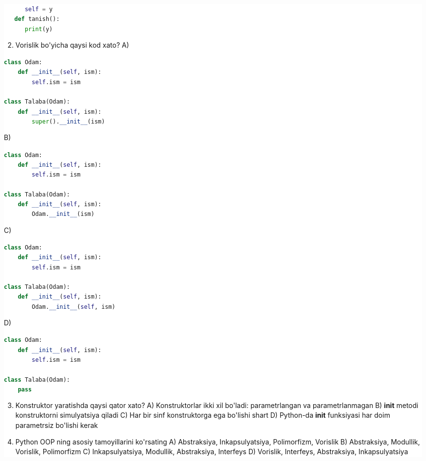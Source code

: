 ```python
      self = y
   def tanish():
      print(y)
```

2. Vorislik bo'yicha qaysi kod xato?
A)
```python
class Odam:
    def __init__(self, ism):
        self.ism = ism
        
class Talaba(Odam):
    def __init__(self, ism):
        super().__init__(ism)
```
B)
```python 
class Odam:
    def __init__(self, ism):
        self.ism = ism
        
class Talaba(Odam):
    def __init__(self, ism):
        Odam.__init__(ism)
```
C)
```python
class Odam:
    def __init__(self, ism):
        self.ism = ism
        
class Talaba(Odam):
    def __init__(self, ism):
        Odam.__init__(self, ism)
```
D)
```python
class Odam:
    def __init__(self, ism):
        self.ism = ism
        
class Talaba(Odam):
    pass
```

3. Konstruktor yaratishda qaysi qator xato?
A) Konstruktorlar ikki xil bo'ladi: parametrlangan va parametrlanmagan
B) __init__ metodi konstruktorni simulyatsiya qiladi
C) Har bir sinf konstruktorga ega bo'lishi shart
D) Python-da __init__ funksiyasi har doim parametrsiz bo'lishi kerak

4. Python OOP ning asosiy tamoyillarini ko'rsating
A) Abstraksiya, Inkapsulyatsiya, Polimorfizm, Vorislik
B) Abstraksiya, Modullik, Vorislik, Polimorfizm 
C) Inkapsulyatsiya, Modullik, Abstraksiya, Interfeys
D) Vorislik, Interfeys, Abstraksiya, Inkapsulyatsiya
